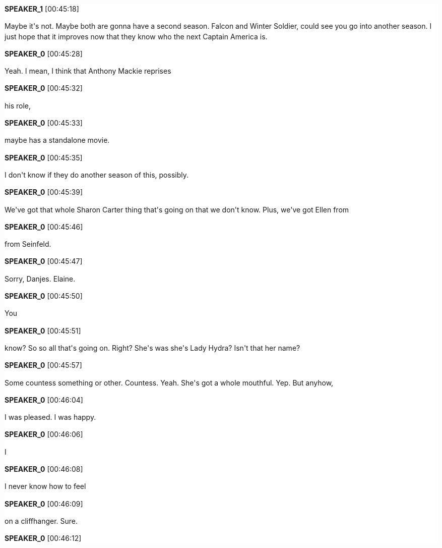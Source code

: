 **SPEAKER_1** [00:45:18]

Maybe it's not. Maybe both are gonna have a second season. Falcon and Winter Soldier, could see you go into another season. I just hope that it improves now that they know who the next Captain America is.

**SPEAKER_0** [00:45:28]

Yeah. I mean, I think that Anthony Mackie reprises

**SPEAKER_0** [00:45:32]

his role,

**SPEAKER_0** [00:45:33]

maybe has a standalone movie.

**SPEAKER_0** [00:45:35]

I don't know if they do another season of this, possibly.

**SPEAKER_0** [00:45:39]

We've got that whole Sharon Carter thing that's going on that we don't know. Plus, we've got Ellen from

**SPEAKER_0** [00:45:46]

from Seinfeld.

**SPEAKER_0** [00:45:47]

Sorry, Danjes. Elaine.

**SPEAKER_0** [00:45:50]

You

**SPEAKER_0** [00:45:51]

know? So so all that's going on. Right? She's was she's Lady Hydra? Isn't that her name?

**SPEAKER_0** [00:45:57]

Some countess something or other. Countess. Yeah. She's got a whole mouthful. Yep. But anyhow,

**SPEAKER_0** [00:46:04]

I was pleased. I was happy.

**SPEAKER_0** [00:46:06]

I

**SPEAKER_0** [00:46:08]

I never know how to feel

**SPEAKER_0** [00:46:09]

on a cliffhanger. Sure.

**SPEAKER_0** [00:46:12]

